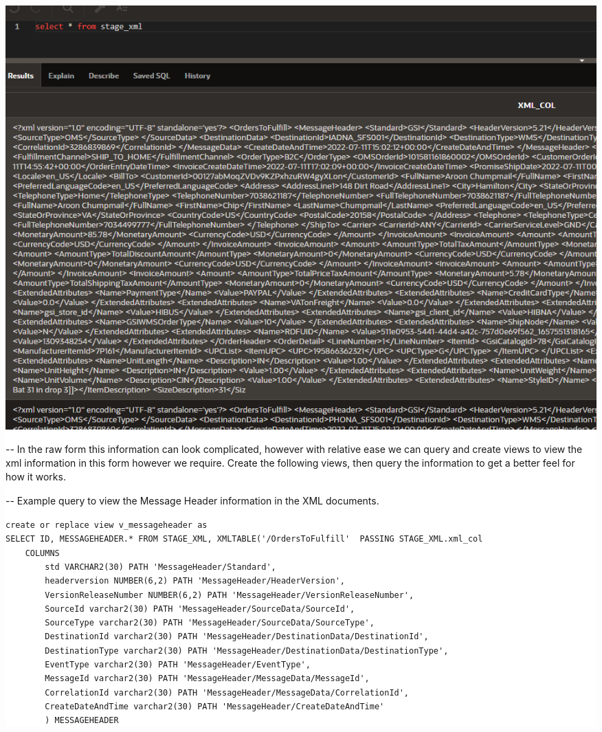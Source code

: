 ![](assets/xml_ORDS_ingestion-472aa6d7.png)

-- In the raw form this information can look complicated, however with relative ease we can query and create views to view the xml information in this form however we require. Create the following views, then query the information to get a better feel for how it works.

-- Example query to view the Message Header information in the XML documents.

```
create or replace view v_messageheader as
SELECT ID, MESSAGEHEADER.* FROM STAGE_XML, XMLTABLE('/OrdersToFulfill'  PASSING STAGE_XML.xml_col
    COLUMNS
        std VARCHAR2(30) PATH 'MessageHeader/Standard',
        headerversion NUMBER(6,2) PATH 'MessageHeader/HeaderVersion',
        VersionReleaseNumber NUMBER(6,2) PATH 'MessageHeader/VersionReleaseNumber',
        SourceId varchar2(30) PATH 'MessageHeader/SourceData/SourceId',
        SourceType varchar2(30) PATH 'MessageHeader/SourceData/SourceType',
        DestinationId varchar2(30) PATH 'MessageHeader/DestinationData/DestinationId',
        DestinationType varchar2(30) PATH 'MessageHeader/DestinationData/DestinationType',
        EventType varchar2(30) PATH 'MessageHeader/EventType',
        MessageId varchar2(30) PATH 'MessageHeader/MessageData/MessageId',
        CorrelationId varchar2(30) PATH 'MessageHeader/MessageData/CorrelationId',
        CreateDateAndTime varchar2(30) PATH 'MessageHeader/CreateDateAndTime'
        ) MESSAGEHEADER
```